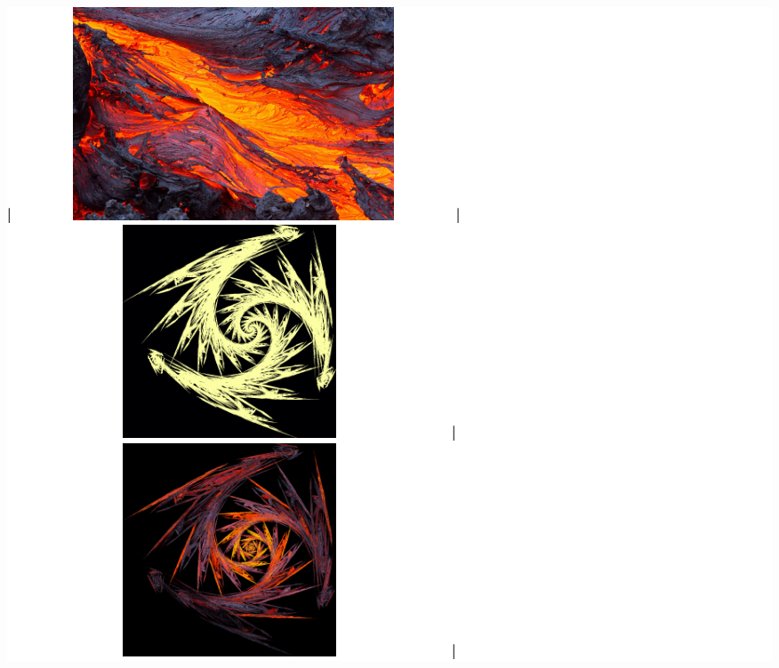 |<img src="assets/auxiliary/lava.jpg" width="500" height="240"/>|<img src="templates/images/27.png" width="500" height="240" />|<img src="assets/generated/lava_27_1.png" width="500" height="240"/>|